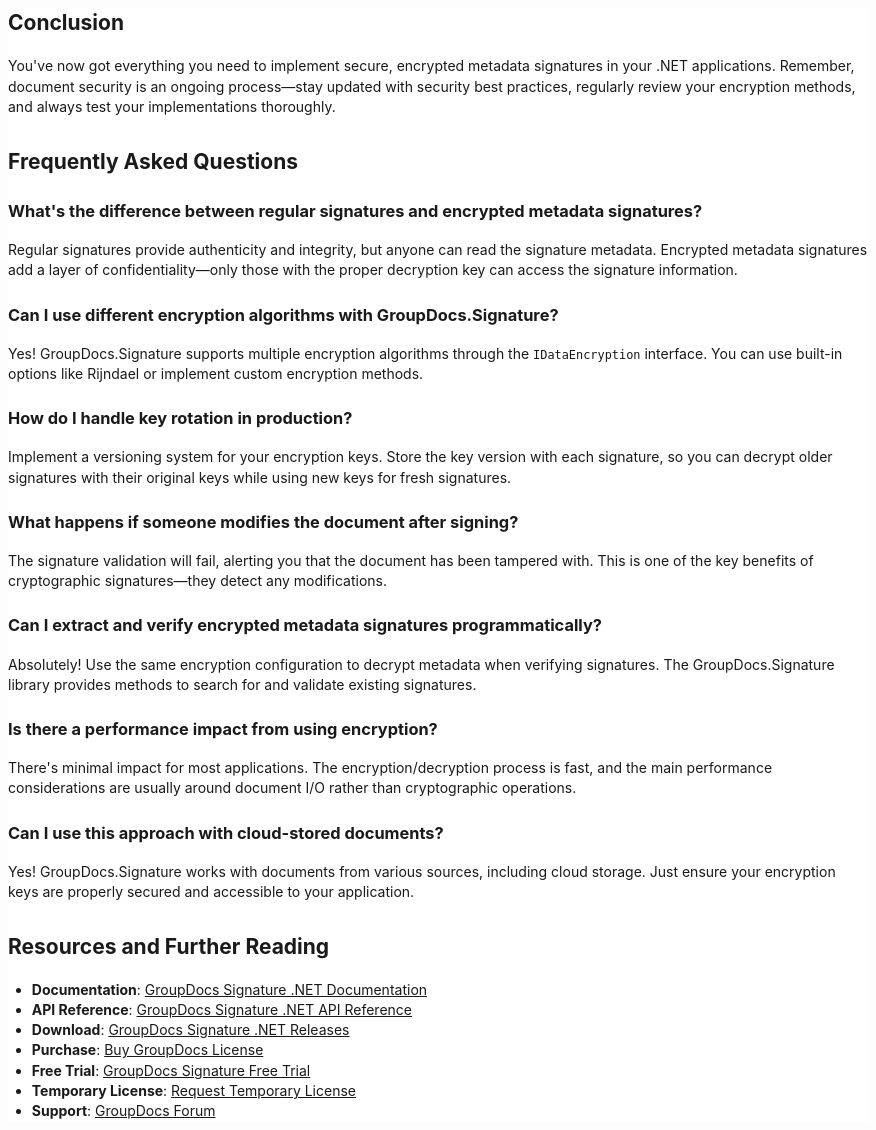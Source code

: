 ## Conclusion

You've now got everything you need to implement secure, encrypted metadata signatures in your .NET applications. Remember, document security is an ongoing process—stay updated with security best practices, regularly review your encryption methods, and always test your implementations thoroughly.

## Frequently Asked Questions

### What's the difference between regular signatures and encrypted metadata signatures?
Regular signatures provide authenticity and integrity, but anyone can read the signature metadata. Encrypted metadata signatures add a layer of confidentiality—only those with the proper decryption key can access the signature information.

### Can I use different encryption algorithms with GroupDocs.Signature?
Yes! GroupDocs.Signature supports multiple encryption algorithms through the `IDataEncryption` interface. You can use built-in options like Rijndael or implement custom encryption methods.

### How do I handle key rotation in production?
Implement a versioning system for your encryption keys. Store the key version with each signature, so you can decrypt older signatures with their original keys while using new keys for fresh signatures.

### What happens if someone modifies the document after signing?
The signature validation will fail, alerting you that the document has been tampered with. This is one of the key benefits of cryptographic signatures—they detect any modifications.

### Can I extract and verify encrypted metadata signatures programmatically?
Absolutely! Use the same encryption configuration to decrypt metadata when verifying signatures. The GroupDocs.Signature library provides methods to search for and validate existing signatures.

### Is there a performance impact from using encryption?
There's minimal impact for most applications. The encryption/decryption process is fast, and the main performance considerations are usually around document I/O rather than cryptographic operations.

### Can I use this approach with cloud-stored documents?
Yes! GroupDocs.Signature works with documents from various sources, including cloud storage. Just ensure your encryption keys are properly secured and accessible to your application.

## Resources and Further Reading

- **Documentation**: [GroupDocs Signature .NET Documentation](https://docs.groupdocs.com/signature/net/)
- **API Reference**: [GroupDocs Signature .NET API Reference](https://reference.groupdocs.com/signature/net/)
- **Download**: [GroupDocs Signature .NET Releases](https://releases.groupdocs.com/signature/net/)
- **Purchase**: [Buy GroupDocs License](https://purchase.groupdocs.com/buy)
- **Free Trial**: [GroupDocs Signature Free Trial](https://releases.groupdocs.com/signature/net/)
- **Temporary License**: [Request Temporary License](https://purchase.groupdocs.com/temporary-license/)
- **Support**: [GroupDocs Forum](https://forum.groupdocs.com/c/support)